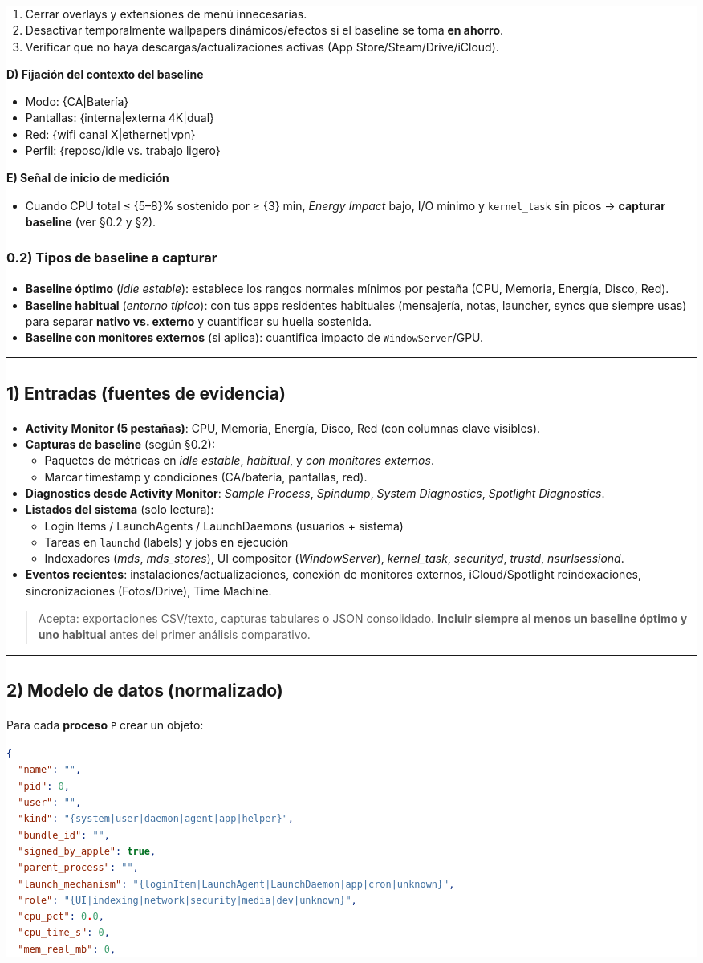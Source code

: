 1. Cerrar overlays y extensiones de menú innecesarias.
2. Desactivar temporalmente wallpapers dinámicos/efectos si el baseline se toma **en ahorro**.
3. Verificar que no haya descargas/actualizaciones activas (App Store/Steam/Drive/iCloud).

**D) Fijación del contexto del baseline**

- Modo: {CA|Batería}
- Pantallas: {interna|externa 4K|dual}
- Red: {wifi canal X|ethernet|vpn}
- Perfil: {reposo/idle vs. trabajo ligero}

**E) Señal de inicio de medición**

- Cuando CPU total ≤ {5–8}% sostenido por ≥ {3} min, *Energy Impact* bajo, I/O mínimo y `kernel_task` sin picos → **capturar baseline** (ver §0.2 y §2).

### 0.2) Tipos de baseline a capturar

- **Baseline óptimo** (*idle estable*): establece los rangos normales mínimos por pestaña (CPU, Memoria, Energía, Disco, Red).
- **Baseline habitual** (*entorno típico*): con tus apps residentes habituales (mensajería, notas, launcher, syncs que siempre usas) para separar **nativo vs. externo** y cuantificar su huella sostenida.
- **Baseline con monitores externos** (si aplica): cuantifica impacto de `WindowServer`/GPU.

---

## 1) Entradas (fuentes de evidencia)

- **Activity Monitor (5 pestañas)**: CPU, Memoria, Energía, Disco, Red (con columnas clave visibles).
- **Capturas de baseline** (según §0.2):
  - Paquetes de métricas en *idle estable*, *habitual*, y *con monitores externos*.
  - Marcar timestamp y condiciones (CA/batería, pantallas, red).
- **Diagnostics desde Activity Monitor**: *Sample Process*, *Spindump*, *System Diagnostics*, *Spotlight Diagnostics*.
- **Listados del sistema** (solo lectura):
  - Login Items / LaunchAgents / LaunchDaemons (usuarios + sistema)
  - Tareas en `launchd` (labels) y jobs en ejecución
  - Indexadores (*mds*, *mds\_stores*), UI compositor (*WindowServer*), *kernel\_task*, *securityd*, *trustd*, *nsurlsessiond*.
- **Eventos recientes**: instalaciones/actualizaciones, conexión de monitores externos, iCloud/Spotlight reindexaciones, sincronizaciones (Fotos/Drive), Time Machine.

> Acepta: exportaciones CSV/texto, capturas tabulares o JSON consolidado. **Incluir siempre al menos un baseline óptimo y uno habitual** antes del primer análisis comparativo.

---

## 2) Modelo de datos (normalizado)

Para cada **proceso** `P` crear un objeto:

```json
{
  "name": "",
  "pid": 0,
  "user": "",
  "kind": "{system|user|daemon|agent|app|helper}",
  "bundle_id": "",
  "signed_by_apple": true,
  "parent_process": "",
  "launch_mechanism": "{loginItem|LaunchAgent|LaunchDaemon|app|cron|unknown}",
  "role": "{UI|indexing|network|security|media|dev|unknown}",
  "cpu_pct": 0.0,
  "cpu_time_s": 0,
  "mem_real_mb": 0,
```